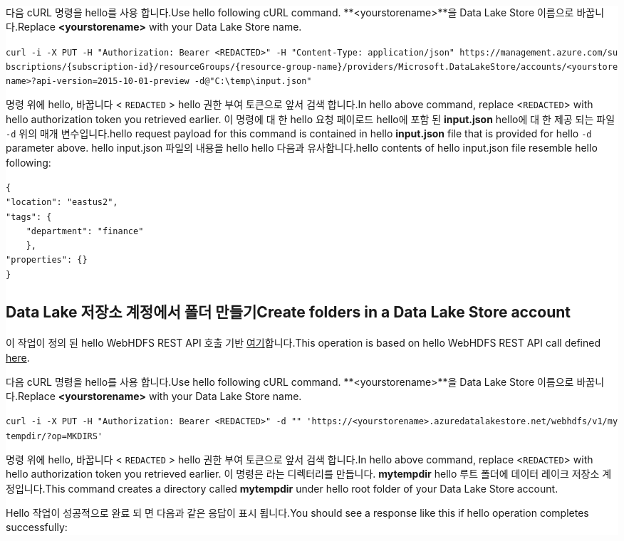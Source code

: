 <span data-ttu-id="ef262-153">다음 cURL 명령을 hello를 사용 합니다.</span><span class="sxs-lookup"><span data-stu-id="ef262-153">Use hello following cURL command.</span></span> <span data-ttu-id="ef262-154">**\<yourstorename>**을 Data Lake Store 이름으로 바꿉니다.</span><span class="sxs-lookup"><span data-stu-id="ef262-154">Replace **\<yourstorename>** with your Data Lake Store name.</span></span>

    curl -i -X PUT -H "Authorization: Bearer <REDACTED>" -H "Content-Type: application/json" https://management.azure.com/subscriptions/{subscription-id}/resourceGroups/{resource-group-name}/providers/Microsoft.DataLakeStore/accounts/<yourstorename>?api-version=2015-10-01-preview -d@"C:\temp\input.json"

<span data-ttu-id="ef262-155">명령 위에 hello, 바꿉니다 \< `REDACTED` \> hello 권한 부여 토큰으로 앞서 검색 합니다.</span><span class="sxs-lookup"><span data-stu-id="ef262-155">In hello above command, replace \<`REDACTED`\> with hello authorization token you retrieved earlier.</span></span> <span data-ttu-id="ef262-156">이 명령에 대 한 hello 요청 페이로드 hello에 포함 된 **input.json** hello에 대 한 제공 되는 파일 `-d` 위의 매개 변수입니다.</span><span class="sxs-lookup"><span data-stu-id="ef262-156">hello request payload for this command is contained in hello **input.json** file that is provided for hello `-d` parameter above.</span></span> <span data-ttu-id="ef262-157">hello input.json 파일의 내용을 hello hello 다음과 유사합니다.</span><span class="sxs-lookup"><span data-stu-id="ef262-157">hello contents of hello input.json file resemble hello following:</span></span>

    {
    "location": "eastus2",
    "tags": {
        "department": "finance"
        },
    "properties": {}
    }    

## <a name="create-folders-in-a-data-lake-store-account"></a><span data-ttu-id="ef262-158">Data Lake 저장소 계정에서 폴더 만들기</span><span class="sxs-lookup"><span data-stu-id="ef262-158">Create folders in a Data Lake Store account</span></span>
<span data-ttu-id="ef262-159">이 작업이 정의 된 hello WebHDFS REST API 호출 기반 [여기](http://hadoop.apache.org/docs/stable/hadoop-project-dist/hadoop-hdfs/WebHDFS.html#Make_a_Directory)합니다.</span><span class="sxs-lookup"><span data-stu-id="ef262-159">This operation is based on hello WebHDFS REST API call defined [here](http://hadoop.apache.org/docs/stable/hadoop-project-dist/hadoop-hdfs/WebHDFS.html#Make_a_Directory).</span></span>

<span data-ttu-id="ef262-160">다음 cURL 명령을 hello를 사용 합니다.</span><span class="sxs-lookup"><span data-stu-id="ef262-160">Use hello following cURL command.</span></span> <span data-ttu-id="ef262-161">**\<yourstorename>**을 Data Lake Store 이름으로 바꿉니다.</span><span class="sxs-lookup"><span data-stu-id="ef262-161">Replace **\<yourstorename>** with your Data Lake Store name.</span></span>

    curl -i -X PUT -H "Authorization: Bearer <REDACTED>" -d "" 'https://<yourstorename>.azuredatalakestore.net/webhdfs/v1/mytempdir/?op=MKDIRS'

<span data-ttu-id="ef262-162">명령 위에 hello, 바꿉니다 \< `REDACTED` \> hello 권한 부여 토큰으로 앞서 검색 합니다.</span><span class="sxs-lookup"><span data-stu-id="ef262-162">In hello above command, replace \<`REDACTED`\> with hello authorization token you retrieved earlier.</span></span> <span data-ttu-id="ef262-163">이 명령은 라는 디렉터리를 만듭니다. **mytempdir** hello 루트 폴더에 데이터 레이크 저장소 계정입니다.</span><span class="sxs-lookup"><span data-stu-id="ef262-163">This command creates a directory called **mytempdir** under hello root folder of your Data Lake Store account.</span></span>

<span data-ttu-id="ef262-164">Hello 작업이 성공적으로 완료 되 면 다음과 같은 응답이 표시 됩니다.</span><span class="sxs-lookup"><span data-stu-id="ef262-164">You should see a response like this if hello operation completes successfully:</span></span>
